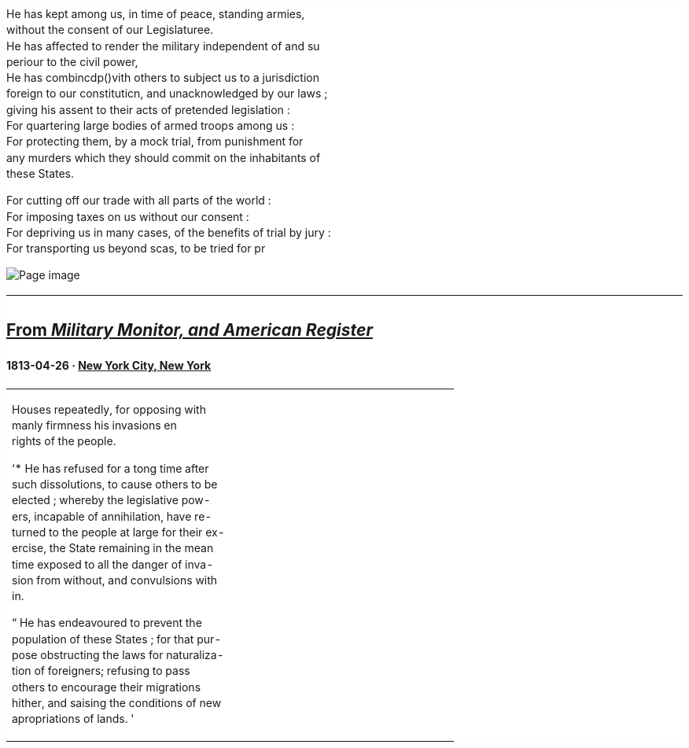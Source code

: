 He has kept among us, in time of peace, standing armies,  
without the consent of our Legislaturee.  
He has affected to render the military independent of and su­  
periour to the civil power,  
He has combincdp(\)vith others to subject us to a jurisdiction  
foreign to our constituticn, and unacknowledged by our laws ;  
giving his assent to their acts of pretended legislation :  
For quartering large bodies of armed troops among us :  
For protecting them, by a mock trial, from punishment for  
any murders which they should commit on the inhabitants of  
these States.  
  
For cutting off our trade with all parts of the world :  
For imposing taxes on us without our consent :  
For depriving us in many cases, of the benefits of trial by jury :  
For transporting us beyond scas, to be tried for pr
</td><td style="width: 50%; max-height: 75%; margin: auto; display: block;">
<img alt="Page image" src="https://tile.loc.gov/image-services/iiif/service:ndnp:rp:batch_rp_beholder_ver02:data:sn83025561:00514153152:1812070101:0644/pct:22.305058537662912,50.13418149289335,40.81069140711288,31.057217639068348/!600,600/0/default.jpg"/>
</td>
</tr></table>

---

## [From _Military Monitor, and American Register_](https://archive.org/details/sim_military-monitor-and-american-register_1813-04-26_1_35/page/n2/mode/1up?view=theater)

#### 1813-04-26 &middot; [New York City, New York](http://dbpedia.org/resource/New_York_City)

<table style="width: 100%;"><tr><td style="width: 50%">

  
Houses repeatedly, for opposing with  
manly firmness his invasions en  
rights of the people.  
  
‘* He has refused for a tong time after  
such dissolutions, to cause others to be  
elected ; whereby the legislative pow-  
ers, incapable of annihilation, have re-  
turned to the people at large for their ex-  
ercise, the State remaining in the mean  
time exposed to all the danger of inva-  
sion from without, and convulsions with  
in.  
  
“ He has endeavoured to prevent the  
population of these States ; for that pur-  
pose obstructing the laws for naturaliza-  
tion of foreigners; refusing to pass  
others to encourage their migrations  
hither, and saising the conditions of new  
apropriations of lands. &#x27;  
  